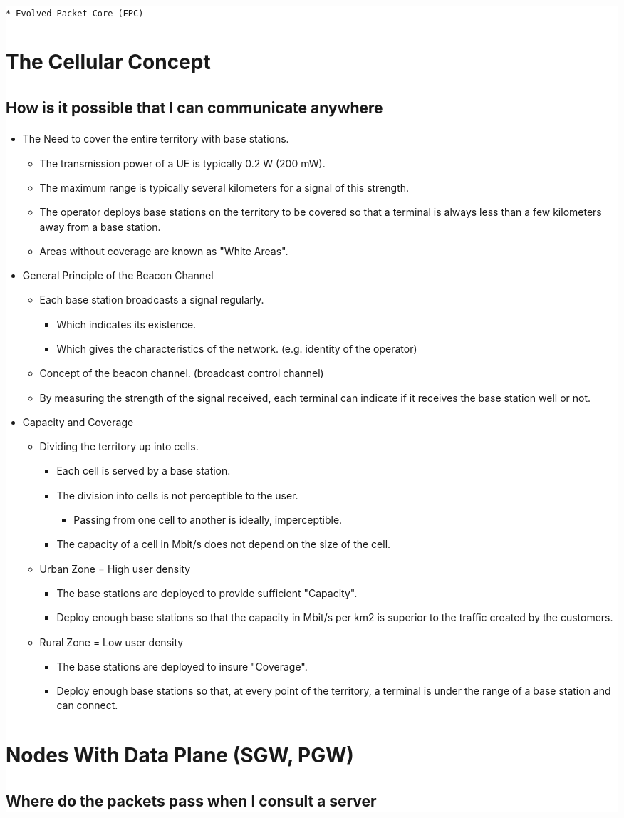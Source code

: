     * Evolved Packet Core (EPC)

# **The Cellular Concept**

## **How is it possible that I can communicate anywhere**

* The Need to cover the entire territory with base stations.

    * The transmission power of a UE is typically 0.2 W (200 mW).

    * The maximum range is typically several kilometers for a signal of this strength.

    * The operator deploys base stations on the territory to be covered so that a 
    terminal is always less than a few kilometers away from a base station.

    * Areas without coverage are known as "White Areas".

* General Principle of the Beacon Channel

    * Each base station broadcasts a signal regularly.

        * Which indicates its existence.

        * Which gives the characteristics of the network. (e.g. identity of the operator)

    * Concept of the beacon channel. (broadcast control channel)

    * By measuring the strength of the signal received, each terminal can indicate if it
    receives the base station well or not.

* Capacity and Coverage

    * Dividing the territory up into cells.

        * Each cell is served by a base station.

        * The division into cells is not perceptible to the user.

            * Passing from one cell to another is ideally, imperceptible.

        * The capacity of a cell in Mbit/s does not depend on the size of the cell.

    * Urban Zone = High user density

        * The base stations are deployed to provide sufficient "Capacity".

        * Deploy enough base stations so that the capacity in Mbit/s per km2 is superior
        to the traffic created by the customers.

    * Rural Zone = Low user density

        * The base stations are deployed to insure "Coverage".

        * Deploy enough base stations so that, at every point of the territory, a 
        terminal is under the range of a base station and can connect.

# **Nodes With Data Plane (SGW, PGW)**

## **Where do the packets pass when I consult a server**
